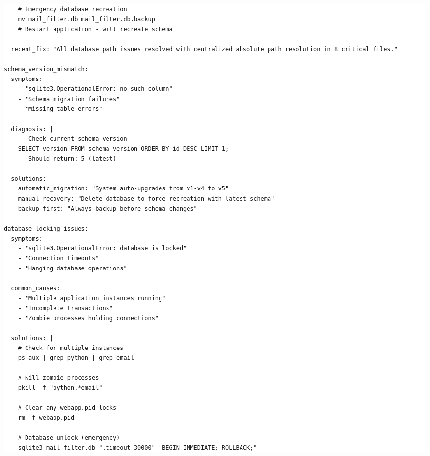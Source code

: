         # Emergency database recreation
        mv mail_filter.db mail_filter.db.backup
        # Restart application - will recreate schema
      
      recent_fix: "All database path issues resolved with centralized absolute path resolution in 8 critical files."
    
    schema_version_mismatch:
      symptoms:
        - "sqlite3.OperationalError: no such column"
        - "Schema migration failures"
        - "Missing table errors"
      
      diagnosis: |
        -- Check current schema version
        SELECT version FROM schema_version ORDER BY id DESC LIMIT 1;
        -- Should return: 5 (latest)
      
      solutions:
        automatic_migration: "System auto-upgrades from v1-v4 to v5"
        manual_recovery: "Delete database to force recreation with latest schema"
        backup_first: "Always backup before schema changes"
    
    database_locking_issues:
      symptoms:
        - "sqlite3.OperationalError: database is locked"
        - "Connection timeouts"
        - "Hanging database operations"
      
      common_causes:
        - "Multiple application instances running"
        - "Incomplete transactions"
        - "Zombie processes holding connections"
      
      solutions: |
        # Check for multiple instances
        ps aux | grep python | grep email
        
        # Kill zombie processes
        pkill -f "python.*email"
        
        # Clear any webapp.pid locks
        rm -f webapp.pid
        
        # Database unlock (emergency)
        sqlite3 mail_filter.db ".timeout 30000" "BEGIN IMMEDIATE; ROLLBACK;"
  